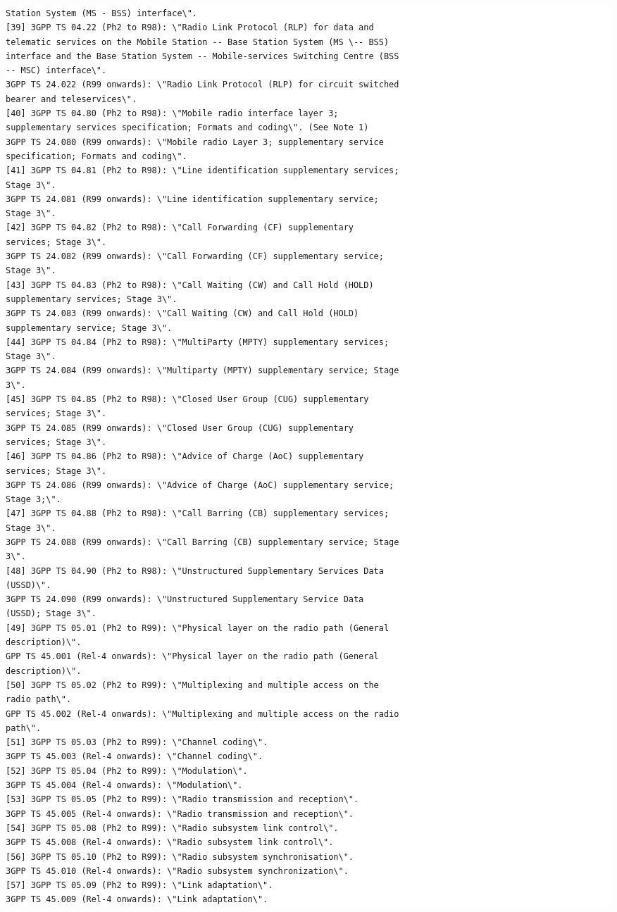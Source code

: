 ```{=html}
Station System (MS - BSS) interface\".
[39] 3GPP TS 04.22 (Ph2 to R98): \"Radio Link Protocol (RLP) for data and
telematic services on the Mobile Station -- Base Station System (MS \-- BSS)
interface and the Base Station System -- Mobile-services Switching Centre (BSS
-- MSC) interface\".
3GPP TS 24.022 (R99 onwards): \"Radio Link Protocol (RLP) for circuit switched
bearer and teleservices\".
[40] 3GPP TS 04.80 (Ph2 to R98): \"Mobile radio interface layer 3;
supplementary services specification; Formats and coding\". (See Note 1)
3GPP TS 24.080 (R99 onwards): \"Mobile radio Layer 3; supplementary service
specification; Formats and coding\".
[41] 3GPP TS 04.81 (Ph2 to R98): \"Line identification supplementary services;
Stage 3\".
3GPP TS 24.081 (R99 onwards): \"Line identification supplementary service;
Stage 3\".
[42] 3GPP TS 04.82 (Ph2 to R98): \"Call Forwarding (CF) supplementary
services; Stage 3\".
3GPP TS 24.082 (R99 onwards): \"Call Forwarding (CF) supplementary service;
Stage 3\".
[43] 3GPP TS 04.83 (Ph2 to R98): \"Call Waiting (CW) and Call Hold (HOLD)
supplementary services; Stage 3\".
3GPP TS 24.083 (R99 onwards): \"Call Waiting (CW) and Call Hold (HOLD)
supplementary service; Stage 3\".
[44] 3GPP TS 04.84 (Ph2 to R98): \"MultiParty (MPTY) supplementary services;
Stage 3\".
3GPP TS 24.084 (R99 onwards): \"Multiparty (MPTY) supplementary service; Stage
3\".
[45] 3GPP TS 04.85 (Ph2 to R98): \"Closed User Group (CUG) supplementary
services; Stage 3\".
3GPP TS 24.085 (R99 onwards): \"Closed User Group (CUG) supplementary
services; Stage 3\".
[46] 3GPP TS 04.86 (Ph2 to R98): \"Advice of Charge (AoC) supplementary
services; Stage 3\".
3GPP TS 24.086 (R99 onwards): \"Advice of Charge (AoC) supplementary service;
Stage 3;\".
[47] 3GPP TS 04.88 (Ph2 to R98): \"Call Barring (CB) supplementary services;
Stage 3\".
3GPP TS 24.088 (R99 onwards): \"Call Barring (CB) supplementary service; Stage
3\".
[48] 3GPP TS 04.90 (Ph2 to R98): \"Unstructured Supplementary Services Data
(USSD)\".
3GPP TS 24.090 (R99 onwards): \"Unstructured Supplementary Service Data
(USSD); Stage 3\".
[49] 3GPP TS 05.01 (Ph2 to R99): \"Physical layer on the radio path (General
description)\".
GPP TS 45.001 (Rel-4 onwards): \"Physical layer on the radio path (General
description)\".
[50] 3GPP TS 05.02 (Ph2 to R99): \"Multiplexing and multiple access on the
radio path\".
GPP TS 45.002 (Rel-4 onwards): \"Multiplexing and multiple access on the radio
path\".
[51] 3GPP TS 05.03 (Ph2 to R99): \"Channel coding\".
3GPP TS 45.003 (Rel-4 onwards): \"Channel coding\".
[52] 3GPP TS 05.04 (Ph2 to R99): \"Modulation\".
3GPP TS 45.004 (Rel-4 onwards): \"Modulation\".
[53] 3GPP TS 05.05 (Ph2 to R99): \"Radio transmission and reception\".
3GPP TS 45.005 (Rel-4 onwards): \"Radio transmission and reception\".
[54] 3GPP TS 05.08 (Ph2 to R99): \"Radio subsystem link control\".
3GPP TS 45.008 (Rel-4 onwards): \"Radio subsystem link control\".
[56] 3GPP TS 05.10 (Ph2 to R99): \"Radio subsystem synchronisation\".
3GPP TS 45.010 (Rel-4 onwards): \"Radio subsystem synchronization\".
[57] 3GPP TS 05.09 (Ph2 to R99): \"Link adaptation\".
3GPP TS 45.009 (Rel-4 onwards): \"Link adaptation\".
```